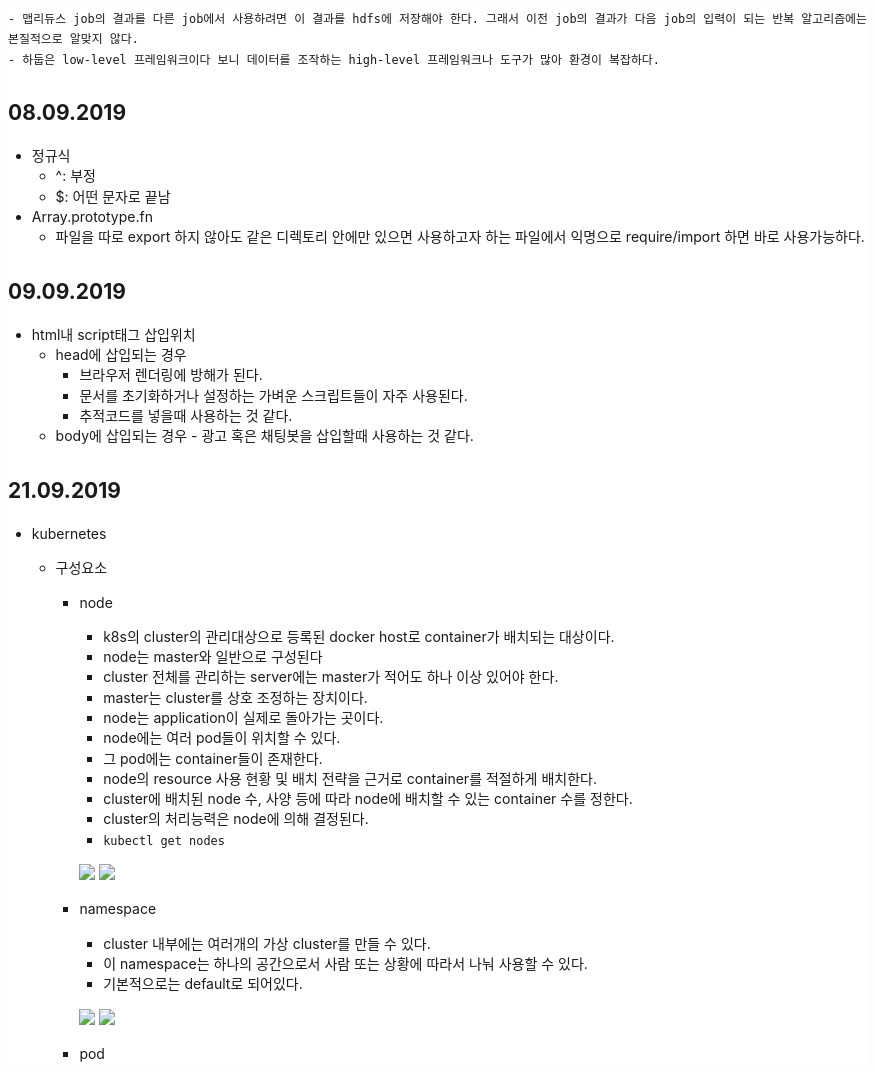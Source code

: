     - 맵리듀스 job의 결과를 다른 job에서 사용하려면 이 결과를 hdfs에 저장해야 한다. 그래서 이전 job의 결과가 다음 job의 입력이 되는 반복 알고리즘에는 본질적으로 알맞지 않다.
    - 하둡은 low-level 프레임워크이다 보니 데이터를 조작하는 high-level 프레임워크나 도구가 많아 환경이 복잡하다.

## 08.09.2019

- 정규식
  - ^: 부정
  - \$: 어떤 문자로 끝남
- Array.prototype.fn
  - 파일을 따로 export 하지 않아도 같은 디렉토리 안에만 있으면 사용하고자 하는 파일에서 익명으로 require/import 하면 바로 사용가능하다.

## 09.09.2019

- html내 script태그 삽입위치
  - head에 삽입되는 경우
    - 브라우저 렌더링에 방해가 된다.
    - 문서를 초기화하거나 설정하는 가벼운 스크립트들이 자주 사용된다.
    - 추적코드를 넣을때 사용하는 것 같다.
  - body에 삽입되는 경우 - 광고 혹은 채팅봇을 삽입할때 사용하는 것 같다.

## 21.09.2019

- kubernetes

  - 구성요소

    - node

      - k8s의 cluster의 관리대상으로 등록된 docker host로 container가 배치되는 대상이다.
      - node는 master와 일반으로 구성된다
      - cluster 전체를 관리하는 server에는 master가 적어도 하나 이상 있어야 한다.
      - master는 cluster를 상호 조정하는 장치이다.
      - node는 application이 실제로 돌아가는 곳이다.
      - node에는 여러 pod들이 위치할 수 있다.
      - 그 pod에는 container들이 존재한다.
      - node의 resource 사용 현황 및 배치 전략을 근거로 container를 적절하게 배치한다.
      - cluster에 배치된 node 수, 사양 등에 따라 node에 배치할 수 있는 container 수를 정한다.
      - cluster의 처리능력은 node에 의해 결정된다.
      - `kubectl get nodes`

      <img src="https://img1.daumcdn.net/thumb/R1280x0/?scode=mtistory2&fname=https%3A%2F%2Fk.kakaocdn.net%2Fdn%2FbCRY73%2FbtqycO1fg6b%2F4rxigvhJkcSnMphAZFPGn0%2Fimg.png" width="250"> <img src="https://img1.daumcdn.net/thumb/R1280x0/?scode=mtistory2&fname=https%3A%2F%2Fk.kakaocdn.net%2Fdn%2FepYMo3%2FbtqydQEdHv1%2FaD96xNBmCgsiSUXy49Mzq0%2Fimg.png" width="250">

    - namespace

      - cluster 내부에는 여러개의 가상 cluster를 만들 수 있다.
      - 이 namespace는 하나의 공간으로서 사람 또는 상황에 따라서 나눠 사용할 수 있다.
      - 기본적으로는 default로 되어있다.

      <img src="https://img1.daumcdn.net/thumb/R1280x0/?scode=mtistory2&fname=https%3A%2F%2Fk.kakaocdn.net%2Fdn%2Fbghg6n%2Fbtqyen2EUtJ%2FnkOauao4Y2fHUVeAudK4s1%2Fimg.png" width="250"> <img src="https://img1.daumcdn.net/thumb/R1280x0/?scode=mtistory2&fname=https%3A%2F%2Fk.kakaocdn.net%2Fdn%2FbUhCaZ%2Fbtqyce6WcDf%2FE2q4USt5PAoXsrksOLjUL1%2Fimg.png" width="250">

    - pod
